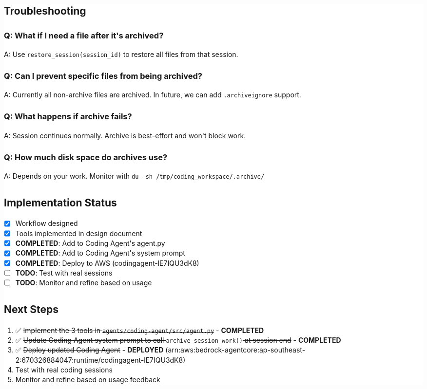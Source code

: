 ## Troubleshooting

### Q: What if I need a file after it's archived?
A: Use `restore_session(session_id)` to restore all files from that session.

### Q: Can I prevent specific files from being archived?
A: Currently all non-archive files are archived. In future, we can add `.archiveignore` support.

### Q: What happens if archive fails?
A: Session continues normally. Archive is best-effort and won't block work.

### Q: How much disk space do archives use?
A: Depends on your work. Monitor with `du -sh /tmp/coding_workspace/.archive/`

## Implementation Status

- [x] Workflow designed
- [x] Tools implemented in design document
- [x] **COMPLETED**: Add to Coding Agent's agent.py
- [x] **COMPLETED**: Add to Coding Agent's system prompt
- [x] **COMPLETED**: Deploy to AWS (codingagent-lE7IQU3dK8)
- [ ] **TODO**: Test with real sessions
- [ ] **TODO**: Monitor and refine based on usage

## Next Steps

1. ✅ ~~Implement the 3 tools in `agents/coding-agent/src/agent.py`~~ - **COMPLETED**
2. ✅ ~~Update Coding Agent system prompt to call `archive_session_work()` at session end~~ - **COMPLETED**
3. ✅ ~~Deploy updated Coding Agent~~ - **DEPLOYED** (arn:aws:bedrock-agentcore:ap-southeast-2:670326884047:runtime/codingagent-lE7IQU3dK8)
4. Test with real coding sessions
5. Monitor and refine based on usage feedback
